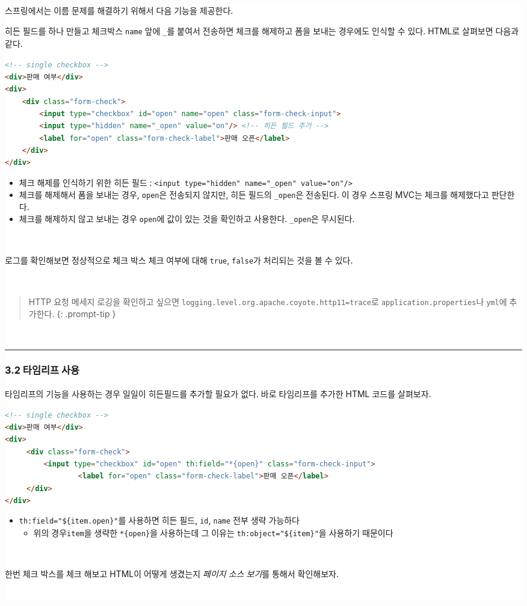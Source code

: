 스프링에서는 이름 문제를 해결하기 위해서 다음 기능을 제공한다. 

히든 필드를 하나 만들고 체크박스 `name` 앞에 `_`를 붙여서 전송하면 체크를 해제하고 폼을 보내는 경우에도 인식할 수 있다. HTML로 살펴보면 다음과 같다.

```html
<!-- single checkbox -->
<div>판매 여부</div> 
<div>
    <div class="form-check">
        <input type="checkbox" id="open" name="open" class="form-check-input"> 
        <input type="hidden" name="_open" value="on"/> <!-- 히든 필드 추가 --> 
        <label for="open" class="form-check-label">판매 오픈</label>
    </div>
</div>
```

* 체크 해제를 인식하기 위한 히든 필드 : `<input type="hidden" name="_open" value="on"/>`
* 체크를 해제해서 폼을 보내는 경우, `open`은 전송되지 않지만, 히든 필드의 `_open`은 전송된다. 이 경우 스프링 MVC는 체크를 해제했다고 판단한다.
* 체크를 해제하지 않고 보내는 경우 `open`에 값이 있는 것을 확인하고 사용한다. `_open`은 무시된다.

<br>

로그를 확인해보면 정상적으로 체크 박스 체크 여부에 대해 `true`, `false`가 처리되는 것을 볼 수 있다.

<br>

> HTTP 요청 메세지 로깅을 확인하고 싶으면 `logging.level.org.apache.coyote.http11=trace`로 `application.properties`나 `yml`에 추가한다.
{: .prompt-tip }

<br>

---

### 3.2 타임리프 사용

타임리프의 기능을 사용하는 경우 일일이 히든필드를 추가할 필요가 없다. 바로 타임리프를 추가한 HTML 코드를 살펴보자.

```html
<!-- single checkbox -->
<div>판매 여부</div> 
<div>
     <div class="form-check">
         <input type="checkbox" id="open" th:field="*{open}" class="form-check-input">
				 <label for="open" class="form-check-label">판매 오픈</label>
     </div>
</div>
```

* `th:field="${item.open}"`를 사용하면 히든 필드, `id`, `name` 전부 생략 가능하다
  * 위의 경우`item`을 생략한  `*{open}`을 사용하는데 그 이유는 `th:object="${item}"`을 사용하기 때문이다


<br>

한번 체크 박스를 체크 해보고 HTML이 어떻게 생겼는지 *페이지 소스 보기*를 통해서 확인해보자.

<br>
